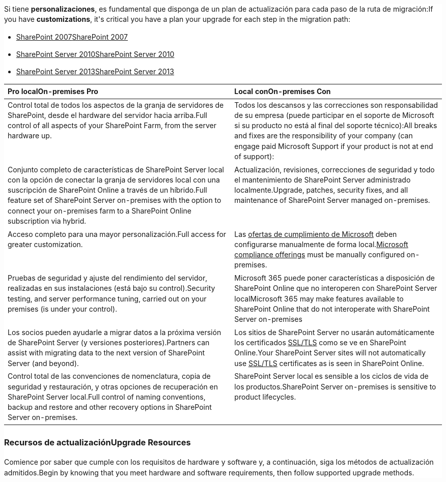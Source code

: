 <span data-ttu-id="b3e9d-272">Si tiene **personalizaciones**, es fundamental que disponga de un plan de actualización para cada paso de la ruta de migración:</span><span class="sxs-lookup"><span data-stu-id="b3e9d-272">If you have **customizations**, it's critical you have a plan your upgrade for each step in the migration path:</span></span> 
  
- [<span data-ttu-id="b3e9d-273">SharePoint 2007</span><span class="sxs-lookup"><span data-stu-id="b3e9d-273">SharePoint 2007</span></span>](https://go.microsoft.com/fwlink/?linkid=843158)
    
- [<span data-ttu-id="b3e9d-274">SharePoint Server 2010</span><span class="sxs-lookup"><span data-stu-id="b3e9d-274">SharePoint Server 2010</span></span>](https://go.microsoft.com/fwlink/?linkid=843160)
    
- [<span data-ttu-id="b3e9d-275">SharePoint Server 2013</span><span class="sxs-lookup"><span data-stu-id="b3e9d-275">SharePoint Server 2013</span></span>](https://go.microsoft.com/fwlink/?linkid=843162)
    
|<span data-ttu-id="b3e9d-276">**Pro local**</span><span class="sxs-lookup"><span data-stu-id="b3e9d-276">**On-premises Pro**</span></span>|<span data-ttu-id="b3e9d-277">**Local con**</span><span class="sxs-lookup"><span data-stu-id="b3e9d-277">**On-premises Con**</span></span>|
|:-----|:-----|
|<span data-ttu-id="b3e9d-278">Control total de todos los aspectos de la granja de servidores de SharePoint, desde el hardware del servidor hacia arriba.</span><span class="sxs-lookup"><span data-stu-id="b3e9d-278">Full control of all aspects of your SharePoint Farm, from the server hardware up.</span></span>  <br/> |<span data-ttu-id="b3e9d-279">Todos los descansos y las correcciones son responsabilidad de su empresa (puede participar en el soporte de Microsoft si su producto no está al final del soporte técnico):</span><span class="sxs-lookup"><span data-stu-id="b3e9d-279">All breaks and fixes are the responsibility of your company (can engage paid Microsoft Support if your product is not at end of support):</span></span>  <br/> |
|<span data-ttu-id="b3e9d-280">Conjunto completo de características de SharePoint Server local con la opción de conectar la granja de servidores local con una suscripción de SharePoint Online a través de un híbrido.</span><span class="sxs-lookup"><span data-stu-id="b3e9d-280">Full feature set of SharePoint Server on-premises with the option to connect your on-premises farm to a SharePoint Online subscription via hybrid.</span></span>  <br/> |<span data-ttu-id="b3e9d-281">Actualización, revisiones, correcciones de seguridad y todo el mantenimiento de SharePoint Server administrado localmente.</span><span class="sxs-lookup"><span data-stu-id="b3e9d-281">Upgrade, patches, security fixes, and all maintenance of SharePoint Server managed on-premises.</span></span>  <br/> |
|<span data-ttu-id="b3e9d-282">Acceso completo para una mayor personalización.</span><span class="sxs-lookup"><span data-stu-id="b3e9d-282">Full access for greater customization.</span></span>  <br/> |<span data-ttu-id="b3e9d-283">Las [ofertas de cumplimiento de Microsoft](https://go.microsoft.com/fwlink/?linkid=843165) deben configurarse manualmente de forma local.</span><span class="sxs-lookup"><span data-stu-id="b3e9d-283">[Microsoft compliance offerings](https://go.microsoft.com/fwlink/?linkid=843165) must be manually configured on-premises.</span></span>  <br/> |
|<span data-ttu-id="b3e9d-284">Pruebas de seguridad y ajuste del rendimiento del servidor, realizadas en sus instalaciones (está bajo su control).</span><span class="sxs-lookup"><span data-stu-id="b3e9d-284">Security testing, and server performance tuning, carried out on your premises (is under your control).</span></span>  <br/> |<span data-ttu-id="b3e9d-285">Microsoft 365 puede poner características a disposición de SharePoint Online que no interoperen con SharePoint Server local</span><span class="sxs-lookup"><span data-stu-id="b3e9d-285">Microsoft 365 may make features available to SharePoint Online that do not interoperate with SharePoint Server on-premises</span></span>  <br/> |
|<span data-ttu-id="b3e9d-286">Los socios pueden ayudarle a migrar datos a la próxima versión de SharePoint Server (y versiones posteriores).</span><span class="sxs-lookup"><span data-stu-id="b3e9d-286">Partners can assist with migrating data to the next version of SharePoint Server (and beyond).</span></span>  <br/> |<span data-ttu-id="b3e9d-287">Los sitios de SharePoint Server no usarán automáticamente los certificados [SSL/TLS](https://go.microsoft.com/fwlink/?linkid=843167) como se ve en SharePoint Online.</span><span class="sxs-lookup"><span data-stu-id="b3e9d-287">Your SharePoint Server sites will not automatically use [SSL/TLS](https://go.microsoft.com/fwlink/?linkid=843167) certificates as is seen in SharePoint Online.</span></span>  <br/> |
|<span data-ttu-id="b3e9d-288">Control total de las convenciones de nomenclatura, copia de seguridad y restauración, y otras opciones de recuperación en SharePoint Server local.</span><span class="sxs-lookup"><span data-stu-id="b3e9d-288">Full control of naming conventions, backup and restore and other recovery options in SharePoint Server on-premises.</span></span>  <br/> |<span data-ttu-id="b3e9d-289">SharePoint Server local es sensible a los ciclos de vida de los productos.</span><span class="sxs-lookup"><span data-stu-id="b3e9d-289">SharePoint Server on-premises is sensitive to product lifecycles.</span></span>  <br/> |
   
### <a name="upgrade-resources"></a><span data-ttu-id="b3e9d-290">Recursos de actualización</span><span class="sxs-lookup"><span data-stu-id="b3e9d-290">Upgrade Resources</span></span>

<span data-ttu-id="b3e9d-291">Comience por saber que cumple con los requisitos de hardware y software y, a continuación, siga los métodos de actualización admitidos.</span><span class="sxs-lookup"><span data-stu-id="b3e9d-291">Begin by knowing that you meet hardware and software requirements, then follow supported upgrade methods.</span></span>
  